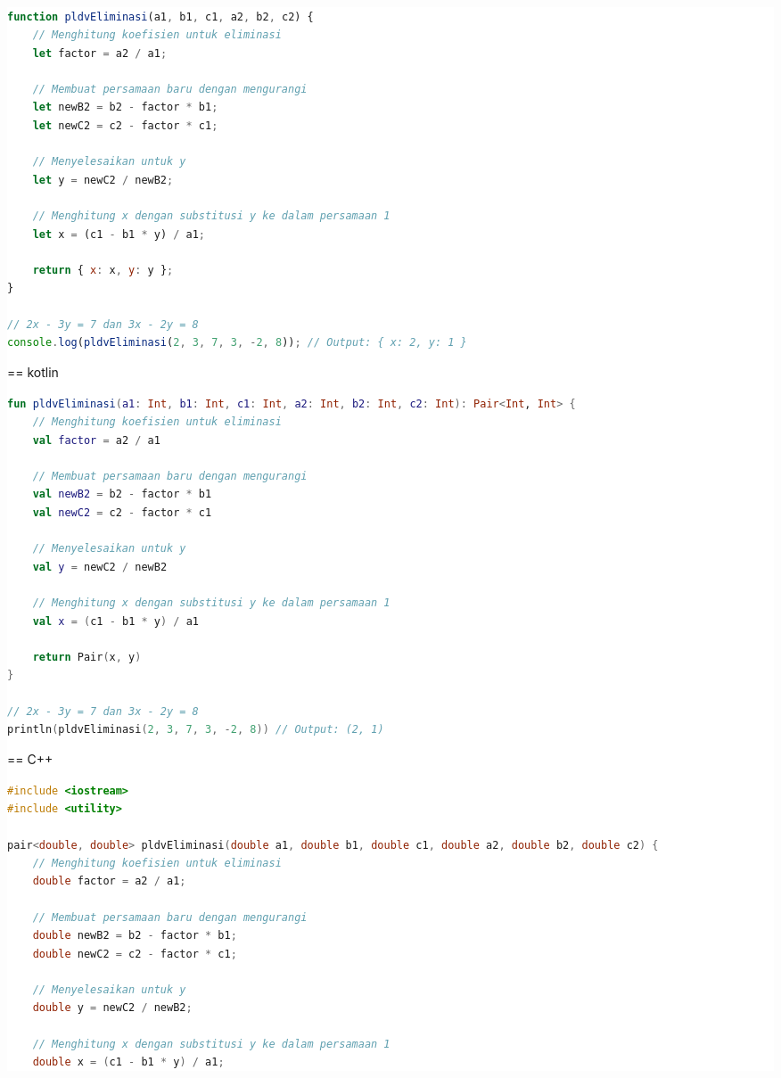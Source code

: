 ```js
function pldvEliminasi(a1, b1, c1, a2, b2, c2) {
    // Menghitung koefisien untuk eliminasi
    let factor = a2 / a1;

    // Membuat persamaan baru dengan mengurangi
    let newB2 = b2 - factor * b1;
    let newC2 = c2 - factor * c1;

    // Menyelesaikan untuk y
    let y = newC2 / newB2;

    // Menghitung x dengan substitusi y ke dalam persamaan 1
    let x = (c1 - b1 * y) / a1;

    return { x: x, y: y };
}

// 2x - 3y = 7 dan 3x - 2y = 8
console.log(pldvEliminasi(2, 3, 7, 3, -2, 8)); // Output: { x: 2, y: 1 }
```
== kotlin

```kotlin
fun pldvEliminasi(a1: Int, b1: Int, c1: Int, a2: Int, b2: Int, c2: Int): Pair<Int, Int> {
    // Menghitung koefisien untuk eliminasi
    val factor = a2 / a1

    // Membuat persamaan baru dengan mengurangi
    val newB2 = b2 - factor * b1
    val newC2 = c2 - factor * c1

    // Menyelesaikan untuk y
    val y = newC2 / newB2

    // Menghitung x dengan substitusi y ke dalam persamaan 1
    val x = (c1 - b1 * y) / a1

    return Pair(x, y)
}

// 2x - 3y = 7 dan 3x - 2y = 8
println(pldvEliminasi(2, 3, 7, 3, -2, 8)) // Output: (2, 1)
```
== C++

```cpp
#include <iostream>
#include <utility>

pair<double, double> pldvEliminasi(double a1, double b1, double c1, double a2, double b2, double c2) {
    // Menghitung koefisien untuk eliminasi
    double factor = a2 / a1;

    // Membuat persamaan baru dengan mengurangi
    double newB2 = b2 - factor * b1;
    double newC2 = c2 - factor * c1;

    // Menyelesaikan untuk y
    double y = newC2 / newB2;

    // Menghitung x dengan substitusi y ke dalam persamaan 1
    double x = (c1 - b1 * y) / a1;

```